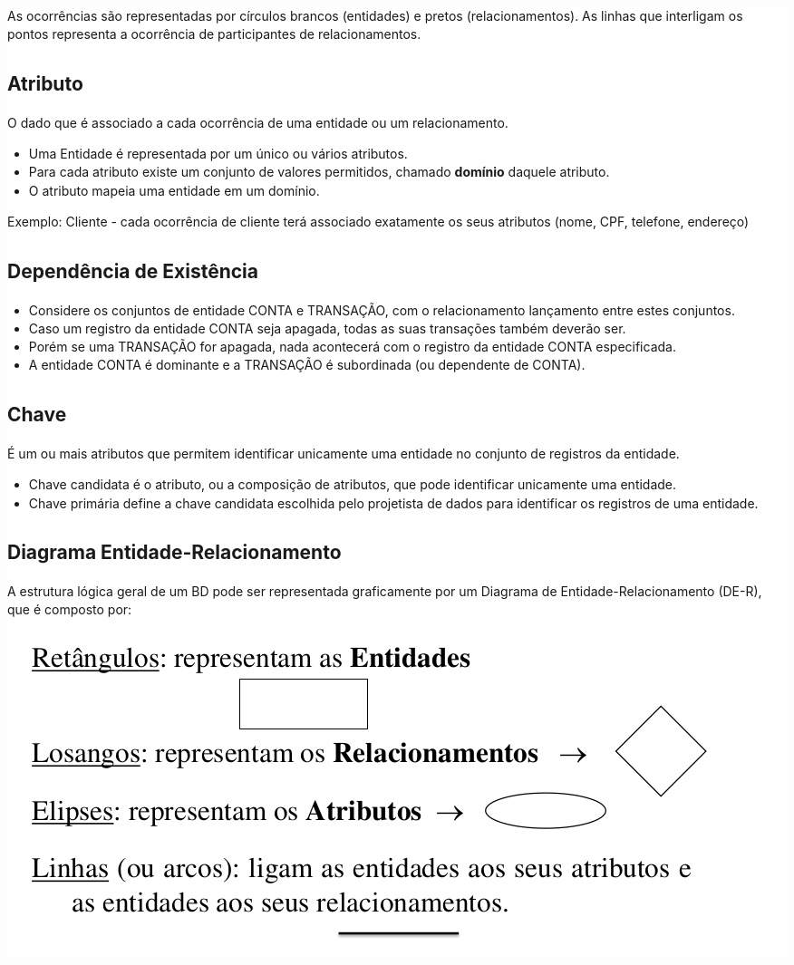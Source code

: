 As ocorrências são representadas por círculos brancos (entidades) e pretos (relacionamentos). As linhas que interligam os pontos representa a ocorrência de participantes de relacionamentos.

## Atributo

O dado que é associado a cada ocorrência de uma entidade ou um relacionamento.

- Uma Entidade é representada por um único ou vários atributos.
- Para cada atributo existe um conjunto de valores permitidos, chamado **domínio** daquele atributo.
- O atributo mapeia uma entidade em um domínio.

Exemplo: Cliente - cada ocorrência de cliente terá associado exatamente os seus atributos (nome, CPF, telefone, endereço)

## Dependência de Existência

- Considere os conjuntos de entidade CONTA e TRANSAÇÃO, com o relacionamento lançamento entre estes conjuntos.
- Caso um registro da entidade CONTA seja apagada, todas as suas transações também deverão ser.
- Porém se uma TRANSAÇÃO for apagada, nada acontecerá com o registro da entidade CONTA especificada.
- A entidade CONTA é dominante e a TRANSAÇÃO é subordinada (ou dependente de CONTA).

## Chave

É um ou mais atributos que permitem identificar unicamente uma entidade no conjunto de registros da entidade.

- Chave candidata é o atributo, ou a composição de atributos, que pode identificar unicamente uma entidade.
- Chave primária define a chave candidata escolhida pelo projetista de dados para identificar os registros de uma entidade.

## Diagrama Entidade-Relacionamento

A estrutura lógica geral de um BD pode ser representada graficamente por um Diagrama de Entidade-Relacionamento (DE-R), que é composto por:

![Imagem](imgs/18-47-56.png)
